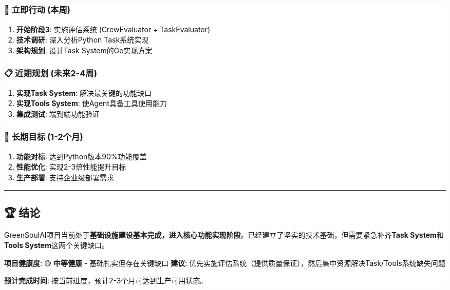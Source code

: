 ### 💼 **立即行动** (本周)
1. **开始阶段3**: 实施评估系统 (CrewEvaluator + TaskEvaluator)
2. **技术调研**: 深入分析Python Task系统实现
3. **架构规划**: 设计Task System的Go实现方案

### 📋 **近期规划** (未来2-4周)  
1. **实现Task System**: 解决最关键的功能缺口
2. **实现Tools System**: 使Agent具备工具使用能力
3. **集成测试**: 端到端功能验证

### 🔮 **长期目标** (1-2个月)
1. **功能对标**: 达到Python版本90%功能覆盖
2. **性能优化**: 实现2-3倍性能提升目标
3. **生产部署**: 支持企业级部署需求

---

## 🏆 结论

GreenSoulAI项目当前处于**基础设施建设基本完成，进入核心功能实现阶段**。已经建立了坚实的技术基础，但需要紧急补齐**Task System**和**Tools System**这两个关键缺口。

**项目健康度**: 🟡 **中等健康** - 基础扎实但存在关键缺口
**建议**: 优先实施评估系统（提供质量保证），然后集中资源解决Task/Tools系统缺失问题

**预计完成时间**: 按当前进度，预计2-3个月可达到生产可用状态。
